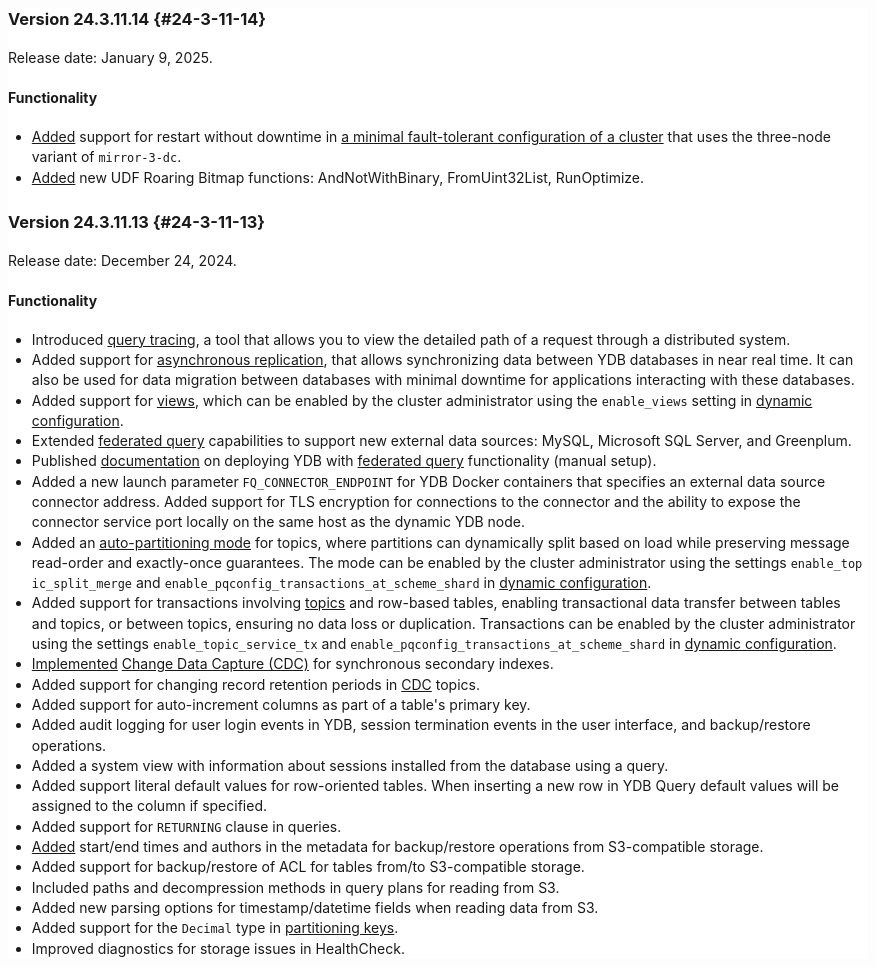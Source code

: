 ### Version 24.3.11.14 {#24-3-11-14}

Release date: January 9, 2025.

#### Functionality

* [Added](https://github.com/ydb-platform/ydb/pull/13251) support for restart without downtime in [a minimal fault-tolerant configuration of a cluster](./concepts/topology.md#reduced) that uses the three-node variant of `mirror-3-dc`.
* [Added](https://github.com/ydb-platform/ydb/pull/13220) new UDF Roaring Bitmap functions: AndNotWithBinary, FromUint32List, RunOptimize.

### Version 24.3.11.13 {#24-3-11-13}

Release date: December 24, 2024.

#### Functionality

* Introduced [query tracing](./reference/observability/tracing/setup), a tool that allows you to view the detailed path of a request through a distributed system.
* Added support for [asynchronous replication](./concepts/async-replication), that allows synchronizing data between YDB databases in near real time. It can also be used for data migration between databases with minimal downtime for applications interacting with these databases.
* Added support for [views](./concepts/datamodel/view), which can be enabled by the cluster administrator using the `enable_views` setting in [dynamic configuration](./maintenance/manual/dynamic-config#updating-dynamic-configuration).
* Extended [federated query](./concepts/federated_query/) capabilities to support new external data sources: MySQL, Microsoft SQL Server, and Greenplum.
* Published [documentation](./devops/deployment-options/manual/federated-queries/connector-deployment.md) on deploying YDB with [federated query](./concepts/federated_query/) functionality (manual setup).
* Added a new launch parameter `FQ_CONNECTOR_ENDPOINT` for YDB Docker containers that specifies an external data source connector address. Added support for TLS encryption for connections to the connector and the ability to expose the connector service port locally on the same host as the dynamic YDB node.
* Added an [auto-partitioning mode](./concepts/topic#autopartitioning) for topics, where partitions can dynamically split based on load while preserving message read-order and exactly-once guarantees. The mode can be enabled by the cluster administrator using the settings `enable_topic_split_merge` and `enable_pqconfig_transactions_at_scheme_shard` in [dynamic configuration](./maintenance/manual/dynamic-config#updating-dynamic-configuration).
* Added support for transactions involving [topics](./concepts/topic) and row-based tables, enabling transactional data transfer between tables and topics, or between topics, ensuring no data loss or duplication. Transactions can be enabled by the cluster administrator using the settings `enable_topic_service_tx` and `enable_pqconfig_transactions_at_scheme_shard` in [dynamic configuration](./maintenance/manual/dynamic-config#updating-dynamic-configuration).
* [Implemented](https://github.com/ydb-platform/ydb/pull/7150) [Change Data Capture (CDC)](./concepts/cdc) for synchronous secondary indexes.
* Added support for changing record retention periods in [CDC](./concepts/cdc) topics.
* Added support for auto-increment columns as part of a table's primary key.
* Added audit logging for user login events in YDB, session termination events in the user interface, and backup/restore operations.
* Added a system view with information about sessions installed from the database using a query.
* Added support literal default values for row-oriented tables. When inserting a new row in YDB Query default values will be assigned to the column if specified.
* Added support for `RETURNING` clause in queries.
* [Added](https://github.com/ydb-platform/ydb/pull/8708) start/end times and authors in the metadata for backup/restore operations from S3-compatible storage.
* Added support for backup/restore of ACL for tables from/to S3-compatible storage.
* Included paths and decompression methods in query plans for reading from S3.
* Added new parsing options for timestamp/datetime fields when reading data from S3.
* Added support for the `Decimal` type in [partitioning keys](./dev/primary-key/column-oriented#klyuch-particionirovaniya).
* Improved diagnostics for storage issues in HealthCheck.